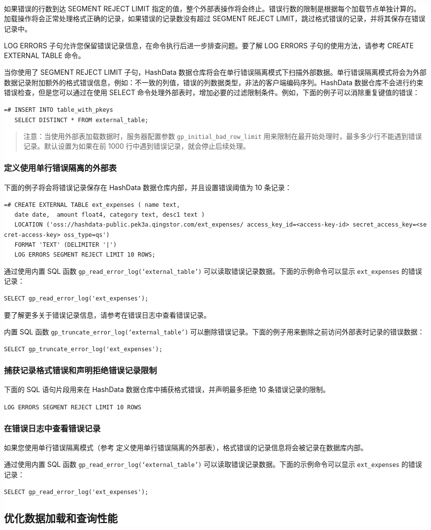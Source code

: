 如果错误的行数到达 SEGMENT REJECT LIMIT 指定的值，整个外部表操作将会终止。错误行数的限制是根据每个加载节点单独计算的。加载操作将会正常处理格式正确的记录，如果错误的记录数没有超过 SEGMENT REJECT LIMIT，跳过格式错误的记录，并将其保存在错误记录中。

LOG ERRORS 子句允许您保留错误记录信息，在命令执行后进一步排查问题。要了解 LOG ERRORS 子句的使用方法，请参考 CREATE EXTERNAL TABLE 命令。

当你使用了 SEGMENT REJECT LIMIT 子句，HashData 数据仓库将会在单行错误隔离模式下扫描外部数据。单行错误隔离模式将会为外部数据记录附加额外的格式错误信息，例如：不一致的列值，错误的列数据类型，非法的客户端编码序列。HashData 数据仓库不会进行约束错误检查，但是您可以通过在使用 SELECT 命令处理外部表时，增加必要的过滤限制条件。例如，下面的例子可以消除重复键值的错误：

```
=# INSERT INTO table_with_pkeys
   SELECT DISTINCT * FROM external_table;
```

> 注意：当使用外部表加载数据时，服务器配置参数 `gp_initial_bad_row_limit` 用来限制在最开始处理时，最多多少行不能遇到错误记录。默认设置为如果在前 1000 行中遇到错误记录，就会停止后续处理。

### 定义使用单行错误隔离的外部表

下面的例子将会将错误记录保存在 HashData 数据仓库内部，并且设置错误阈值为 10 条记录：

```
=# CREATE EXTERNAL TABLE ext_expenses ( name text,
   date date,  amount float4, category text, desc1 text )
   LOCATION ('oss://hashdata-public.pek3a.qingstor.com/ext_expenses/ access_key_id=<access-key-id> secret_access_key=<secret-access-key> oss_type=qs')
   FORMAT 'TEXT' (DELIMITER '|')
   LOG ERRORS SEGMENT REJECT LIMIT 10 ROWS;
```

通过使用内置 SQL 函数 `gp_read_error_log(‘external_table’)` 可以读取错误记录数据。下面的示例命令可以显示 `ext_expenses` 的错误记录：

```
SELECT gp_read_error_log('ext_expenses');
```
要了解更多关于错误记录信息，请参考在错误日志中查看错误记录。

内置 SQL 函数 `gp_truncate_error_log(‘external_table’)` 可以删除错误记录。下面的例子用来删除之前访问外部表时记录的错误数据：

```
SELECT gp_truncate_error_log('ext_expenses');
```
### 捕获记录格式错误和声明拒绝错误记录限制

下面的 SQL 语句片段用来在 HashData 数据仓库中捕获格式错误，并声明最多拒绝 10 条错误记录的限制。

```
LOG ERRORS SEGMENT REJECT LIMIT 10 ROWS
```
### 在错误日志中查看错误记录

如果您使用单行错误隔离模式（参考 定义使用单行错误隔离的外部表），格式错误的记录信息将会被记录在数据库内部。

通过使用内置 SQL 函数 `gp_read_error_log(‘external_table’)` 可以读取错误记录数据。下面的示例命令可以显示 `ext_expenses` 的错误记录：

```
SELECT gp_read_error_log('ext_expenses');
```
## 优化数据加载和查询性能
